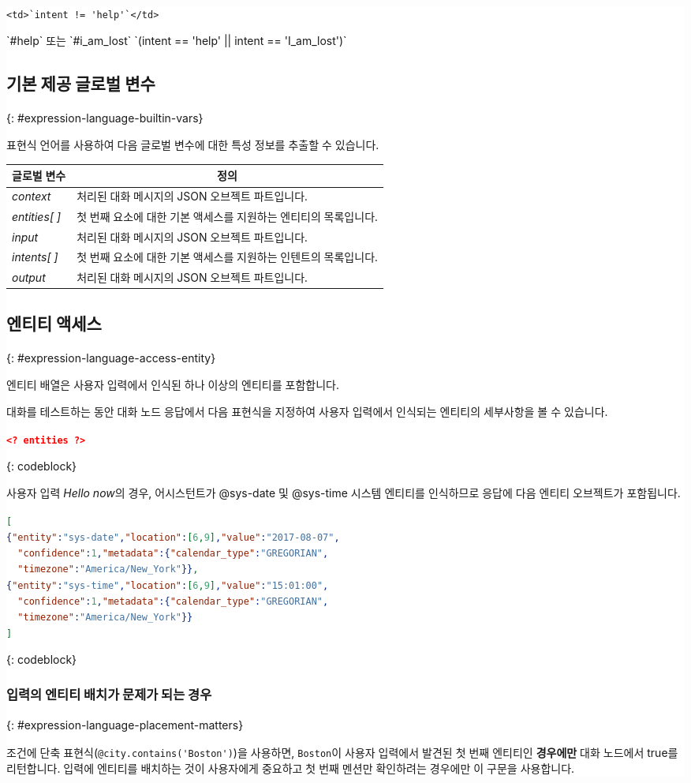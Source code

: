     <td>`intent != 'help'`</td>
  </tr>
  <tr>
    <td>`#help` 또는 `#i_am_lost`</td>
    <td>`(intent == 'help' || intent == 'I_am_lost')`</td>
  </tr>
</table>

## 기본 제공 글로벌 변수
{: #expression-language-builtin-vars}

표현식 언어를 사용하여 다음 글로벌 변수에 대한 특성 정보를 추출할 수 있습니다.

| 글로벌 변수      | 정의 |
|----------------------|------------|
| *context*            | 처리된 대화 메시지의 JSON 오브젝트 파트입니다. |
| *entities[ ]*        | 첫 번째 요소에 대한 기본 액세스를 지원하는 엔티티의 목록입니다. |
| *input*              | 처리된 대화 메시지의 JSON 오브젝트 파트입니다. |
| *intents[ ]*         | 첫 번째 요소에 대한 기본 액세스를 지원하는 인텐트의 목록입니다. |
| *output*             | 처리된 대화 메시지의 JSON 오브젝트 파트입니다. |

## 엔티티 액세스
{: #expression-language-access-entity}

엔티티 배열은 사용자 입력에서 인식된 하나 이상의 엔티티를 포함합니다.

대화를 테스트하는 동안 대화 노드 응답에서 다음 표현식을 지정하여 사용자 입력에서 인식되는 엔티티의 세부사항을 볼 수 있습니다.

```json
<? entities ?>
```
{: codeblock}

사용자 입력 *Hello now*의 경우, 어시스턴트가 @sys-date 및 @sys-time 시스템 엔티티를 인식하므로 응답에 다음 엔티티 오브젝트가 포함됩니다.

```json
[
{"entity":"sys-date","location":[6,9],"value":"2017-08-07",
  "confidence":1,"metadata":{"calendar_type":"GREGORIAN",
  "timezone":"America/New_York"}},
{"entity":"sys-time","location":[6,9],"value":"15:01:00",
  "confidence":1,"metadata":{"calendar_type":"GREGORIAN",
  "timezone":"America/New_York"}}
]
```
{: codeblock}

### 입력의 엔티티 배치가 문제가 되는 경우
{: #expression-language-placement-matters}

조건에 단축 표현식(`@city.contains('Boston')`)을 사용하면, `Boston`이 사용자 입력에서 발견된 첫 번째 엔티티인 **경우에만** 대화 노드에서 true를 리턴합니다. 입력에 엔티티를 배치하는 것이 사용자에게 중요하고 첫 번째 멘션만 확인하려는 경우에만 이 구문을 사용합니다.
